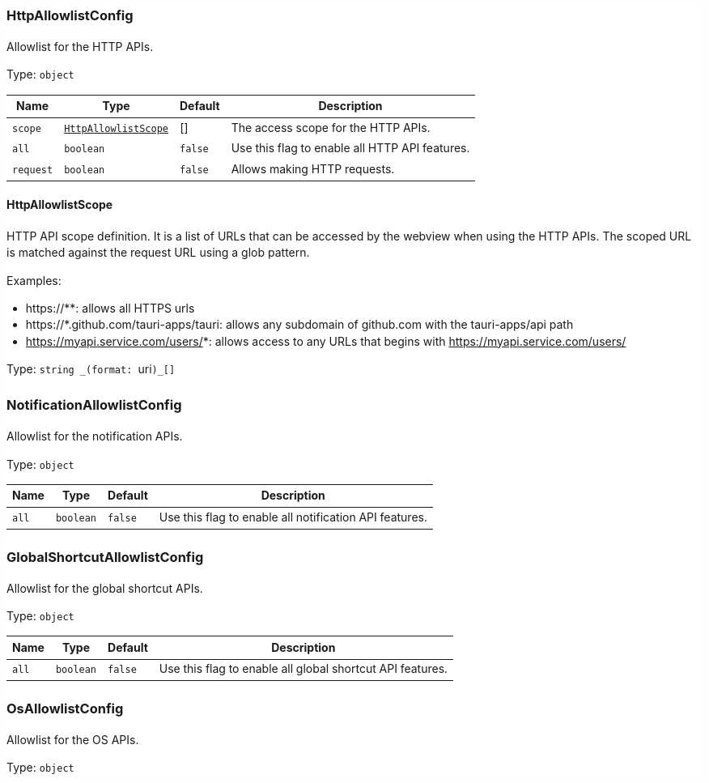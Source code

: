 
### HttpAllowlistConfig

Allowlist for the HTTP APIs.

Type: `object`

| Name | Type | Default | Description |
| ---- | ---- | ------- | ----------- |
| <div className=anchor-with-padding id=httpallowlistconfig.scope>`scope`<a class=hash-link href=#httpallowlistconfig.scope></a></div> | [`HttpAllowlistScope`](#httpallowlistscope) | [] | The access scope for the HTTP APIs. |
| <div className=anchor-with-padding id=httpallowlistconfig.all>`all`<a class=hash-link href=#httpallowlistconfig.all></a></div> | `boolean` | `false` | Use this flag to enable all HTTP API features. |
| <div className=anchor-with-padding id=httpallowlistconfig.request>`request`<a class=hash-link href=#httpallowlistconfig.request></a></div> | `boolean` | `false` | Allows making HTTP requests. |


#### HttpAllowlistScope

HTTP API scope definition. It is a list of URLs that can be accessed by the webview when using the HTTP APIs. The scoped URL is matched against the request URL using a glob pattern.

Examples:
- https://**: allows all HTTPS urls
- https://*.github.com/tauri-apps/tauri: allows any subdomain of github.com with the tauri-apps/api path
- https://myapi.service.com/users/*: allows access to any URLs that begins with https://myapi.service.com/users/

Type: `string _(format: `uri`)_[]`

### NotificationAllowlistConfig

Allowlist for the notification APIs.

Type: `object`

| Name | Type | Default | Description |
| ---- | ---- | ------- | ----------- |
| <div className=anchor-with-padding id=notificationallowlistconfig.all>`all`<a class=hash-link href=#notificationallowlistconfig.all></a></div> | `boolean` | `false` | Use this flag to enable all notification API features. |


### GlobalShortcutAllowlistConfig

Allowlist for the global shortcut APIs.

Type: `object`

| Name | Type | Default | Description |
| ---- | ---- | ------- | ----------- |
| <div className=anchor-with-padding id=globalshortcutallowlistconfig.all>`all`<a class=hash-link href=#globalshortcutallowlistconfig.all></a></div> | `boolean` | `false` | Use this flag to enable all global shortcut API features. |


### OsAllowlistConfig

Allowlist for the OS APIs.

Type: `object`
